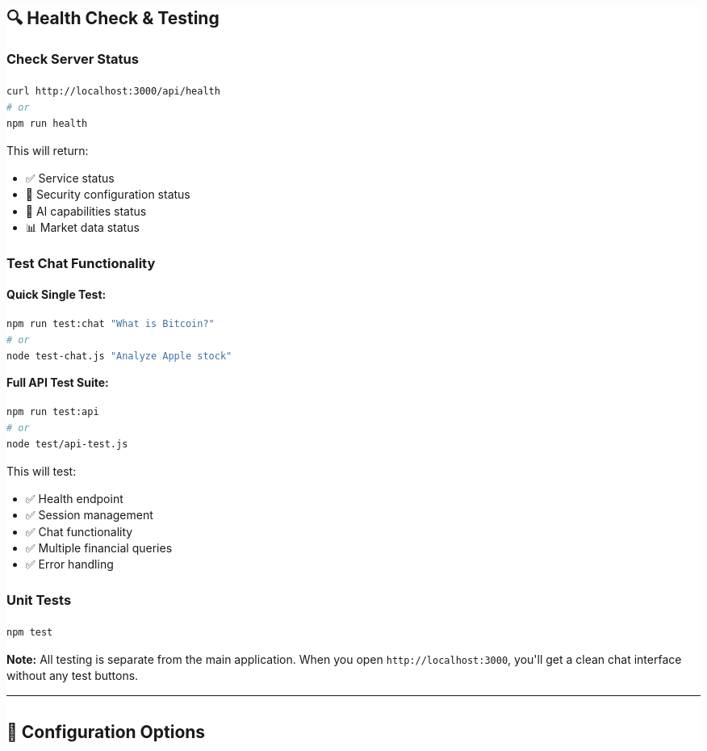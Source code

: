 
## 🔍 **Health Check & Testing**

### **Check Server Status**

```bash
curl http://localhost:3000/api/health
# or
npm run health
```

This will return:

- ✅ Service status
- 🔐 Security configuration status
- 🤖 AI capabilities status
- 📊 Market data status

### **Test Chat Functionality**

**Quick Single Test:**

```bash
npm run test:chat "What is Bitcoin?"
# or
node test-chat.js "Analyze Apple stock"
```

**Full API Test Suite:**

```bash
npm run test:api
# or
node test/api-test.js
```

This will test:

- ✅ Health endpoint
- ✅ Session management
- ✅ Chat functionality
- ✅ Multiple financial queries
- ✅ Error handling

### **Unit Tests**

```bash
npm test
```

**Note:** All testing is separate from the main application. When you open `http://localhost:3000`, you'll get a clean chat interface without any test buttons.

---

## 🔧 **Configuration Options**
